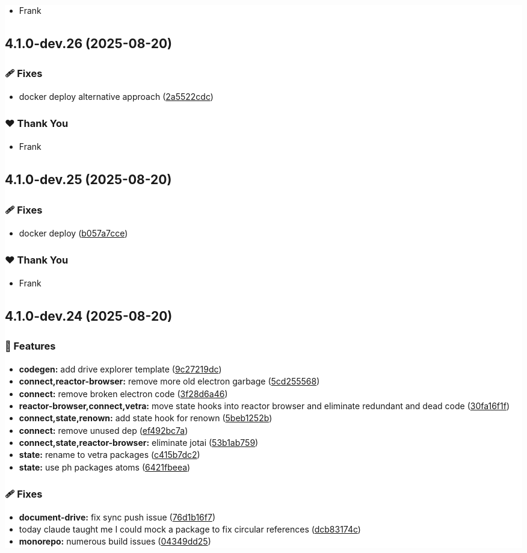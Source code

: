 - Frank

## 4.1.0-dev.26 (2025-08-20)

### 🩹 Fixes

- docker deploy alternative approach ([2a5522cdc](https://github.com/powerhouse-inc/powerhouse/commit/2a5522cdc))

### ❤️ Thank You

- Frank

## 4.1.0-dev.25 (2025-08-20)

### 🩹 Fixes

- docker deploy ([b057a7cce](https://github.com/powerhouse-inc/powerhouse/commit/b057a7cce))

### ❤️ Thank You

- Frank

## 4.1.0-dev.24 (2025-08-20)

### 🚀 Features

- **codegen:** add drive explorer template ([9c27219dc](https://github.com/powerhouse-inc/powerhouse/commit/9c27219dc))
- **connect,reactor-browser:** remove more old electron garbage ([5cd255568](https://github.com/powerhouse-inc/powerhouse/commit/5cd255568))
- **connect:** remove broken electron code ([3f28d6a46](https://github.com/powerhouse-inc/powerhouse/commit/3f28d6a46))
- **reactor-browser,connect,vetra:** move state hooks into reactor browser and eliminate redundant and dead code ([30fa16f1f](https://github.com/powerhouse-inc/powerhouse/commit/30fa16f1f))
- **connect,state,renown:** add state hook for renown ([5beb1252b](https://github.com/powerhouse-inc/powerhouse/commit/5beb1252b))
- **connect:** remove unused dep ([ef492bc7a](https://github.com/powerhouse-inc/powerhouse/commit/ef492bc7a))
- **connect,state,reactor-browser:** eliminate jotai ([53b1ab759](https://github.com/powerhouse-inc/powerhouse/commit/53b1ab759))
- **state:** rename to vetra packages ([c415b7dc2](https://github.com/powerhouse-inc/powerhouse/commit/c415b7dc2))
- **state:** use ph packages atoms ([6421fbeea](https://github.com/powerhouse-inc/powerhouse/commit/6421fbeea))

### 🩹 Fixes

- **document-drive:** fix sync push issue ([76d1b16f7](https://github.com/powerhouse-inc/powerhouse/commit/76d1b16f7))
- today claude taught me I could mock a package to fix circular references ([dcb83174c](https://github.com/powerhouse-inc/powerhouse/commit/dcb83174c))
- **monorepo:** numerous build issues ([04349dd25](https://github.com/powerhouse-inc/powerhouse/commit/04349dd25))
